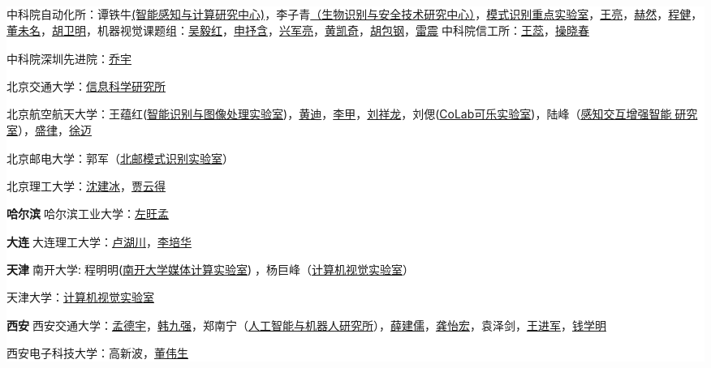 中科院自动化所：谭铁牛[(智能感知与计算研究中心)](https://link.zhihu.com/?target=http%3A//www.cripac.ia.ac.cn/CN/column/column149.shtml)，李子青[（生物识别与安全技术研究中心）](https://link.zhihu.com/?target=http%3A//www.cbsr.ia.ac.cn/Li%2520Group/index%2520CH.asp)，[模式识别重点实验室](https://link.zhihu.com/?target=http%3A//vision.ia.ac.cn/zh/index_cn.html)，[王亮](https://link.zhihu.com/?target=http%3A//cripac.ia.ac.cn/people/lwang/lwang.html)，[赫然](https://link.zhihu.com/?target=http%3A//people.ucas.ac.cn/~heran)，[程健](https://link.zhihu.com/?target=http%3A//www.nlpr.ia.ac.cn/jcheng/)，[董未名](https://link.zhihu.com/?target=http%3A//people.ucas.ac.cn/~wmdong)，[胡卫明](https://link.zhihu.com/?target=http%3A//people.ucas.ac.cn/~huweiming)，机器视觉课题组：[吴毅红](https://link.zhihu.com/?target=http%3A//vision.ia.ac.cn/Faculty/yhwu/index_Chinese.html)，[申抒含](https://link.zhihu.com/?target=http%3A//vision.ia.ac.cn/Faculty/shshen/index.htm)，[兴军亮](https://link.zhihu.com/?target=http%3A//people.ucas.ac.cn/~0051452%3Flanguage%3Den)，[黄凯奇](https://link.zhihu.com/?target=http%3A//people.ucas.ac.cn/~huangkaiqi%3Flanguage%3Den)，[胡包钢](https://link.zhihu.com/?target=http%3A//www.escience.cn/people/hubaogang/index.html)，[雷震](https://link.zhihu.com/?target=http%3A//www.cbsr.ia.ac.cn/users/zlei/)
中科院信工所：[王蕊](https://link.zhihu.com/?target=http%3A//people.ucas.ac.cn/~wr)，[操晓春](https://link.zhihu.com/?target=http%3A//people.ucas.ac.cn/~xiaochun)

中科院深圳先进院：[乔宇](https://link.zhihu.com/?target=http%3A//mmlab.siat.ac.cn/yuqiao/%3Ftdsourcetag%3Ds_pcqq_aiomsg)

北京交通大学：[信息科学研究所](https://link.zhihu.com/?target=http%3A//doctor.njtu.edu.cn/zhaoy/c_index.htm)

北京航空航天大学：王蕴红([智能识别与图像处理实验室](https://link.zhihu.com/?target=http%3A//irip.buaa.edu.cn/index_ch.htm))，[黄迪](https://link.zhihu.com/?target=http%3A//irip.buaa.edu.cn/dihuang/index.html)，[李甲](https://link.zhihu.com/?target=http%3A//scse.buaa.edu.cn/info/1079/2734.htm)，[刘祥龙](https://link.zhihu.com/?target=http%3A//sites.nlsde.buaa.edu.cn/~xlliu/)，刘偲([CoLab可乐实验室](https://link.zhihu.com/?target=http%3A//colalab.org/))，陆峰（[感知交互增强智能 研究室](https://link.zhihu.com/?target=http%3A//phi-ai.org/)），[盛律](https://link.zhihu.com/?target=https%3A//lucassheng.github.io/)，[徐迈](https://link.zhihu.com/?target=http%3A//buaamc2.net/)

北京邮电大学：郭军（[北邮模式识别实验室](https://link.zhihu.com/?target=http%3A//www.pris.net.cn/)）

北京理工大学：[沈建冰](https://link.zhihu.com/?target=http%3A//iitlab.bit.edu.cn/mcislab/~shenjianbing/)，[贾云得](https://link.zhihu.com/?target=http%3A//iitlab.bit.edu.cn/mcislab/~jiayunde/)

**哈尔滨**
哈尔滨工业大学：[左旺孟](https://link.zhihu.com/?target=http%3A//homepage.hit.edu.cn/wangmengzuo)

**大连**
大连理工大学：[卢湖川](https://link.zhihu.com/?target=http%3A//ice.dlut.edu.cn/lu/)，[李培华](https://link.zhihu.com/?target=http%3A//peihuali.org/)

**天津**
南开大学: 程明明([南开大学媒体计算实验室](https://link.zhihu.com/?target=https%3A//mmcheng.net/zh/)) ，杨巨峰（[计算机视觉实验室](https://link.zhihu.com/?target=http%3A//cv.nankai.edu.cn/)）

天津大学：[计算机视觉实验室](https://link.zhihu.com/?target=http%3A//www.viplab.cn/index.html)

**西安**
西安交通大学：[孟德宇](https://link.zhihu.com/?target=http%3A//gr.xjtu.edu.cn/web/dymeng)，[韩九强](https://link.zhihu.com/?target=http%3A//gr.xjtu.edu.cn/web/jqhan%3Bjsessionid%3DBB6EBE70A69B99E20871B0DF72E2AE71)，郑南宁（[人工智能与机器人研究所](https://link.zhihu.com/?target=http%3A//www.aiar.xjtu.edu.cn/info/1015/1071.htm)），[薛建儒](https://link.zhihu.com/?target=http%3A//gr.xjtu.edu.cn/web/jrxue)，[龚怡宏](https://link.zhihu.com/?target=http%3A//gr.xjtu.edu.cn/web/ygong)，袁泽剑，[王进军](https://link.zhihu.com/?target=http%3A//gr.xjtu.edu.cn/web/jinjun)，[钱学明](https://link.zhihu.com/?target=http%3A//gr.xjtu.edu.cn/web/qianxm)

西安电子科技大学：高新波，[董伟生](https://link.zhihu.com/?target=https%3A//faculty.xidian.edu.cn/DWS/zh_CN/index/364169/list/index.htm)
